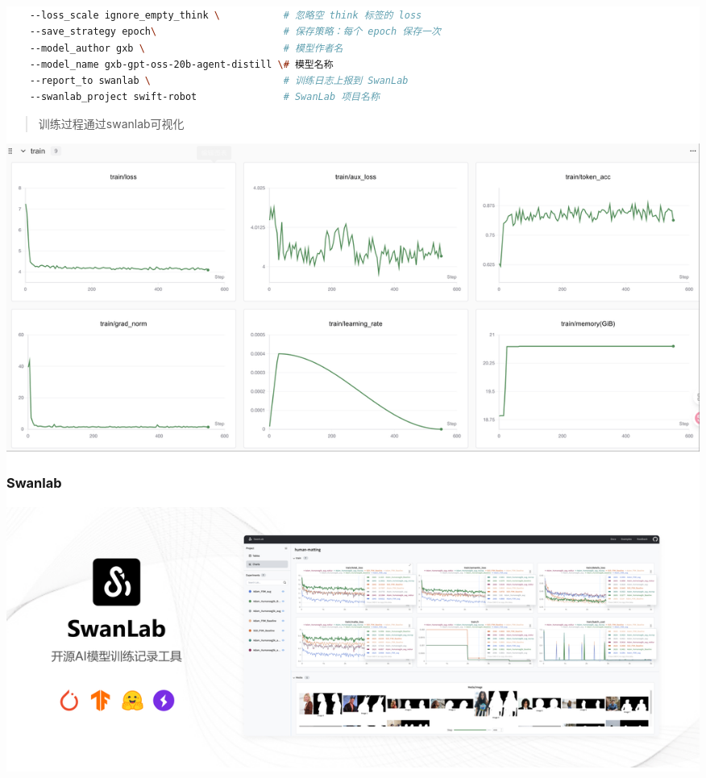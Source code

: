 ```Bash
    --loss_scale ignore_empty_think \           # 忽略空 think 标签的 loss
    --save_strategy epoch\                      # 保存策略：每个 epoch 保存一次
    --model_author gxb \                        # 模型作者名
    --model_name gxb-gpt-oss-20b-agent-distill \# 模型名称
    --report_to swanlab \                       # 训练日志上报到 SwanLab
    --swanlab_project swift-robot               # SwanLab 项目名称
```

> 训练过程通过swanlab可视化

![](./images/4-0.png)

### Swanlab

![](./images/4-1.png)
